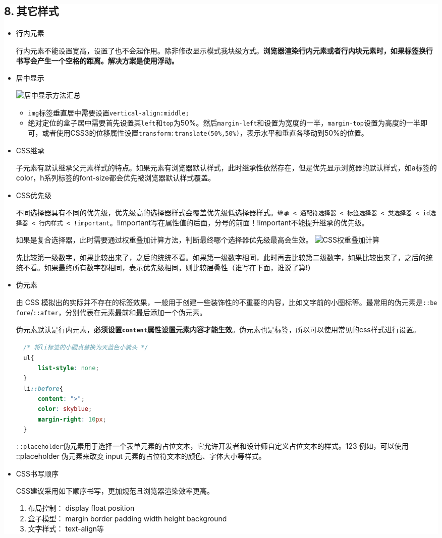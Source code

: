 

## 8. 其它样式
* 行内元素

    行内元素不能设置宽高，设置了也不会起作用。除非修改显示模式我块级方式。**浏览器渲染行内元素或者行内块元素时，如果标签换行书写会产生一个空格的距离。解决方案是使用浮动。**
    
* 居中显示
  
  ![居中显示方法汇总](https://s2.loli.net/2023/04/27/KwBFYAxur2i9gVs.jpg)
  * `img`标签垂直居中需要设置`vertical-align:middle;`
  * 绝对定位的盒子居中需要首先设置其`left`和`top`为50%。然后`margin-left`和设置为宽度的一半，`margin-top`设置为高度的一半即可，或者使用CSS3的位移属性设置`transform:translate(50%,50%)`，表示水平和垂直各移动到50%的位置。

* CSS继承

  子元素有默认继承父元素样式的特点。如果元素有浏览器默认样式，此时继承性依然存在，但是优先显示浏览器的默认样式，如a标签的color，h系列标签的font-size都会优先被浏览器默认样式覆盖。

* CSS优先级

  不同选择器具有不同的优先级，优先级高的选择器样式会覆盖优先级低选择器样式。`继承 < 通配符选择器 < 标签选择器 < 类选择器 < id选择器 < 行内样式 < !important`。!important写在属性值的后面，分号的前面！!important不能提升继承的优先级。

  如果是复合选择器，此时需要通过权重叠加计算方法，判断最终哪个选择器优先级最高会生效。
  ![CSS权重叠加计算](https://s2.loli.net/2023/04/27/FJobGlZEROqPwgN.jpg)

  先比较第一级数字，如果比较出来了，之后的统统不看。如果第一级数字相同，此时再去比较第二级数字，如果比较出来了，之后的统统不看。如果最终所有数字都相同，表示优先级相同，则比较层叠性（谁写在下面，谁说了算!）

* 伪元素
  
  由 CSS 模拟出的实际并不存在的标签效果，一般用于创建一些装饰性的不重要的内容，比如文字前的小图标等。最常用的伪元素是`::before`/`::after`，分别代表在元素最前和最后添加一个伪元素。
  
  伪元素默认是行内元素，**必须设置`content`属性设置元素内容才能生效**。伪元素也是标签，所以可以使用常见的css样式进行设置。

  ```css
    /* 将li标签的小圆点替换为天蓝色小箭头 */
    ul{
        list-style: none;
    }
    li::before{
        content: ">";
        color: skyblue;
        margin-right: 10px;
    }
  ```
  `::placeholder`伪元素用于选择一个表单元素的占位文本，它允许开发者和设计师自定义占位文本的样式。123 例如，可以使用 ::placeholder 伪元素来改变 input 元素的占位符文本的颜色、字体大小等样式。


* CSS书写顺序
  
  CSS建议采用如下顺序书写，更加规范且浏览器渲染效率更高。
  
  1. 布局控制： display float position
  2. 盒子模型： margin border padding width height background 
  3. 文字样式： text-align等

